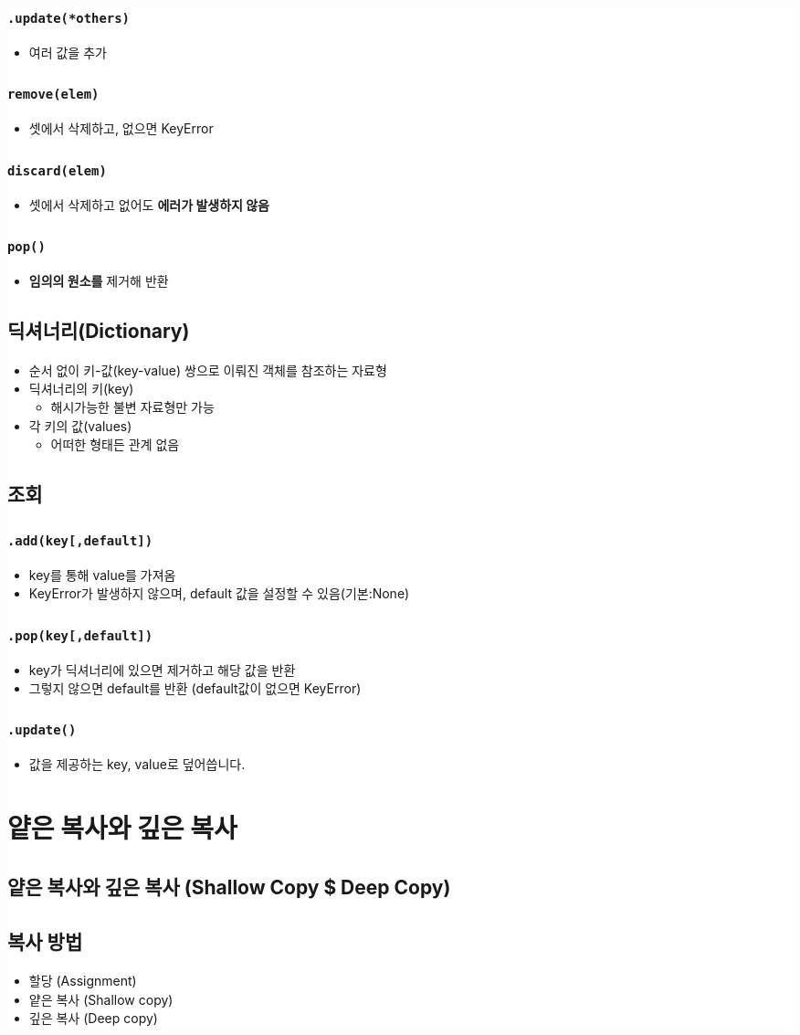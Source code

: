 ### `.update(*others)`

+ 여러 값을 추가

### `remove(elem)`

+ 셋에서 삭제하고, 없으면 KeyError

### `discard(elem)`

+ 셋에서 삭제하고 없어도 **에러가 발생하지 않음**

### `pop()`

+ **임의의 원소를** 제거해 반환

## 딕셔너리(Dictionary)

+ 순서 없이 키-값(key-value) 쌍으로 이뤄진 객체를 참조하는 자료형
+ 딕셔너리의 키(key)
  + 해시가능한 불변 자료형만 가능
+ 각 키의 값(values)
  + 어떠한 형태든 관계 없음

## 조회

### `.add(key[,default])`

+ key를 통해 value를 가져옴
+ KeyError가 발생하지 않으며, default 값을 설정할 수 있음(기본:None)

### `.pop(key[,default])`

+ key가 딕셔너리에 있으면 제거하고 해당 값을 반환
+ 그렇지 않으면 default를 반환 (default값이 없으면 KeyError)

### `.update()`

+ 값을 제공하는 key, value로 덮어씁니다.

# 얕은 복사와 깊은 복사

## 얕은 복사와 깊은 복사 (Shallow Copy $ Deep Copy)

## 복사 방법

+ 할당 (Assignment)
+ 얕은 복사 (Shallow copy)
+ 깊은 복사 (Deep copy)
